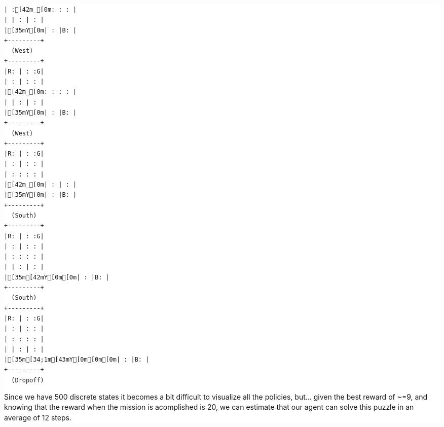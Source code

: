     | :[42m_[0m: : : |
    | | : | : |
    |[35mY[0m| : |B: |
    +---------+
      (West)
    +---------+
    |R: | : :G|
    | : | : : |
    |[42m_[0m: : : : |
    | | : | : |
    |[35mY[0m| : |B: |
    +---------+
      (West)
    +---------+
    |R: | : :G|
    | : | : : |
    | : : : : |
    |[42m_[0m| : | : |
    |[35mY[0m| : |B: |
    +---------+
      (South)
    +---------+
    |R: | : :G|
    | : | : : |
    | : : : : |
    | | : | : |
    |[35m[42mY[0m[0m| : |B: |
    +---------+
      (South)
    +---------+
    |R: | : :G|
    | : | : : |
    | : : : : |
    | | : | : |
    |[35m[34;1m[43mY[0m[0m[0m| : |B: |
    +---------+
      (Dropoff)
    

Since we have 500 discrete states it becomes a bit difficult to visualize all the policies, but... given the best reward of ~=9, and knowing that the reward when the mission is acomplished is 20, we can estimate that our agent can solve this puzzle in an average of 12 steps. 
